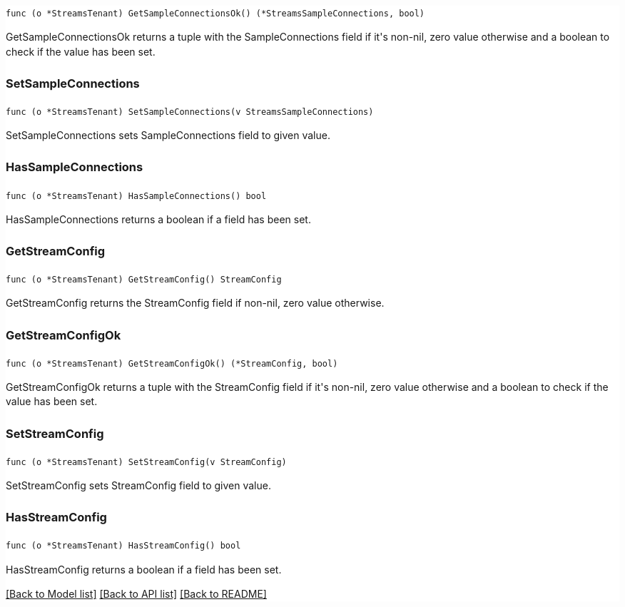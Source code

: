 `func (o *StreamsTenant) GetSampleConnectionsOk() (*StreamsSampleConnections, bool)`

GetSampleConnectionsOk returns a tuple with the SampleConnections field if it's non-nil, zero value otherwise
and a boolean to check if the value has been set.

### SetSampleConnections

`func (o *StreamsTenant) SetSampleConnections(v StreamsSampleConnections)`

SetSampleConnections sets SampleConnections field to given value.

### HasSampleConnections

`func (o *StreamsTenant) HasSampleConnections() bool`

HasSampleConnections returns a boolean if a field has been set.
### GetStreamConfig

`func (o *StreamsTenant) GetStreamConfig() StreamConfig`

GetStreamConfig returns the StreamConfig field if non-nil, zero value otherwise.

### GetStreamConfigOk

`func (o *StreamsTenant) GetStreamConfigOk() (*StreamConfig, bool)`

GetStreamConfigOk returns a tuple with the StreamConfig field if it's non-nil, zero value otherwise
and a boolean to check if the value has been set.

### SetStreamConfig

`func (o *StreamsTenant) SetStreamConfig(v StreamConfig)`

SetStreamConfig sets StreamConfig field to given value.

### HasStreamConfig

`func (o *StreamsTenant) HasStreamConfig() bool`

HasStreamConfig returns a boolean if a field has been set.

[[Back to Model list]](../README.md#documentation-for-models) [[Back to API list]](../README.md#documentation-for-api-endpoints) [[Back to README]](../README.md)


